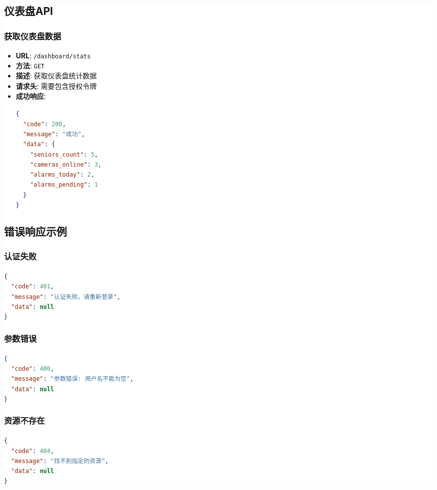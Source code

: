 ## 仪表盘API

### 获取仪表盘数据
- **URL**: `/dashboard/stats`
- **方法**: `GET`
- **描述**: 获取仪表盘统计数据
- **请求头**: 需要包含授权令牌
- **成功响应**:
  ```json
  {
    "code": 200,
    "message": "成功",
    "data": {
      "seniors_count": 5,
      "cameras_online": 3,
      "alarms_today": 2,
      "alarms_pending": 1
    }
  }
  ```

## 错误响应示例

### 认证失败
```json
{
  "code": 401,
  "message": "认证失败，请重新登录",
  "data": null
}
```

### 参数错误
```json
{
  "code": 400,
  "message": "参数错误: 用户名不能为空",
  "data": null
}
```

### 资源不存在
```json
{
  "code": 404,
  "message": "找不到指定的资源",
  "data": null
}
```
